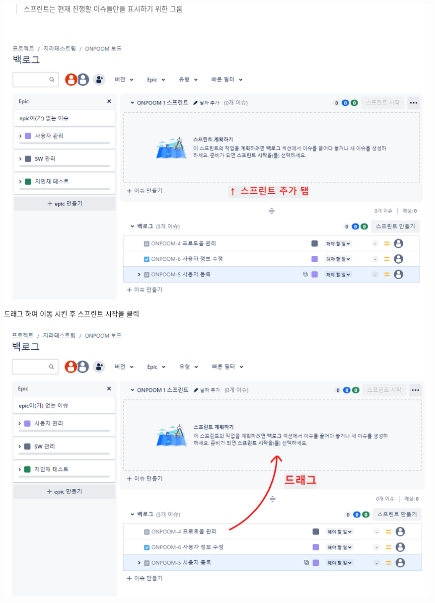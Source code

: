 > 스프린트는 현재 진행할 이슈들만을 표시하기 위한 그룹

<br>

![image](/assets/img/jira/Jira%20사용법_12.png)

드래그 하여 이동 시킨 후 스프린트 시작을 클릭

![image](/assets/img/jira/Jira%20사용법_13.png)